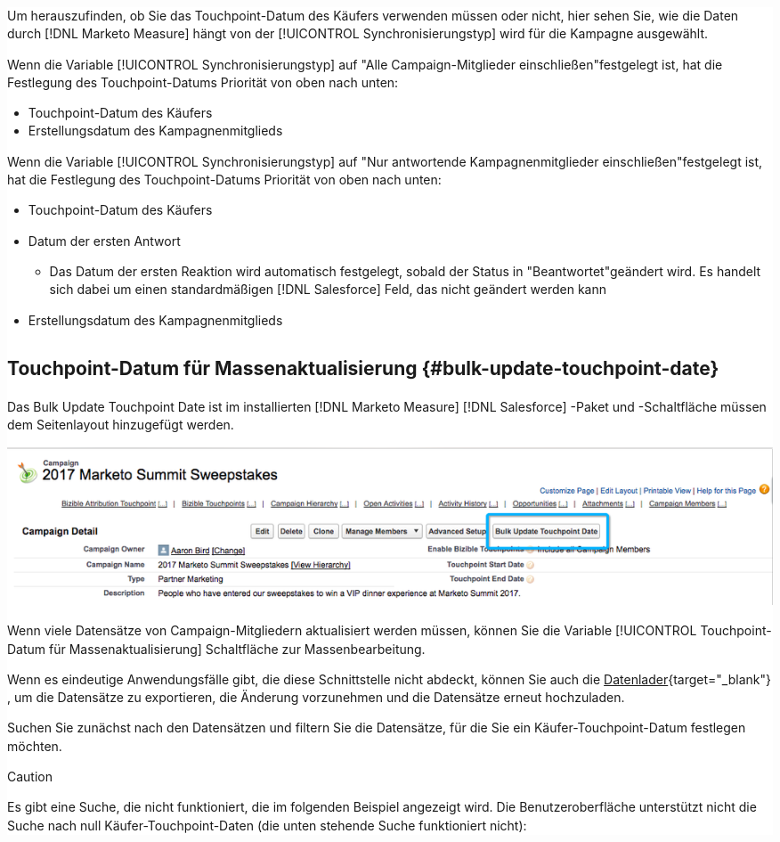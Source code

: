 Um herauszufinden, ob Sie das Touchpoint-Datum des Käufers verwenden müssen oder nicht, hier sehen Sie, wie die Daten durch [!DNL Marketo Measure] hängt von der [!UICONTROL Synchronisierungstyp] wird für die Kampagne ausgewählt.

Wenn die Variable [!UICONTROL Synchronisierungstyp] auf &quot;Alle Campaign-Mitglieder einschließen&quot;festgelegt ist, hat die Festlegung des Touchpoint-Datums Priorität von oben nach unten:

* Touchpoint-Datum des Käufers
* Erstellungsdatum des Kampagnenmitglieds

Wenn die Variable [!UICONTROL Synchronisierungstyp] auf &quot;Nur antwortende Kampagnenmitglieder einschließen&quot;festgelegt ist, hat die Festlegung des Touchpoint-Datums Priorität von oben nach unten:

* Touchpoint-Datum des Käufers
* Datum der ersten Antwort
   * Das Datum der ersten Reaktion wird automatisch festgelegt, sobald der Status in &quot;Beantwortet&quot;geändert wird. Es handelt sich dabei um einen standardmäßigen [!DNL Salesforce] Feld, das nicht geändert werden kann

* Erstellungsdatum des Kampagnenmitglieds

## Touchpoint-Datum für Massenaktualisierung {#bulk-update-touchpoint-date}

Das Bulk Update Touchpoint Date ist im installierten [!DNL Marketo Measure] [!DNL Salesforce] -Paket und -Schaltfläche müssen dem Seitenlayout hinzugefügt werden.

![](assets/6.png)

Wenn viele Datensätze von Campaign-Mitgliedern aktualisiert werden müssen, können Sie die Variable [!UICONTROL Touchpoint-Datum für Massenaktualisierung] Schaltfläche zur Massenbearbeitung.

Wenn es eindeutige Anwendungsfälle gibt, die diese Schnittstelle nicht abdeckt, können Sie auch die [Datenlader](https://dataloader.io/){target="_blank"} , um die Datensätze zu exportieren, die Änderung vorzunehmen und die Datensätze erneut hochzuladen.

Suchen Sie zunächst nach den Datensätzen und filtern Sie die Datensätze, für die Sie ein Käufer-Touchpoint-Datum festlegen möchten.

>[!CAUTION]
>
>Es gibt eine Suche, die nicht funktioniert, die im folgenden Beispiel angezeigt wird. Die Benutzeroberfläche unterstützt nicht die Suche nach null Käufer-Touchpoint-Daten (die unten stehende Suche funktioniert nicht):
